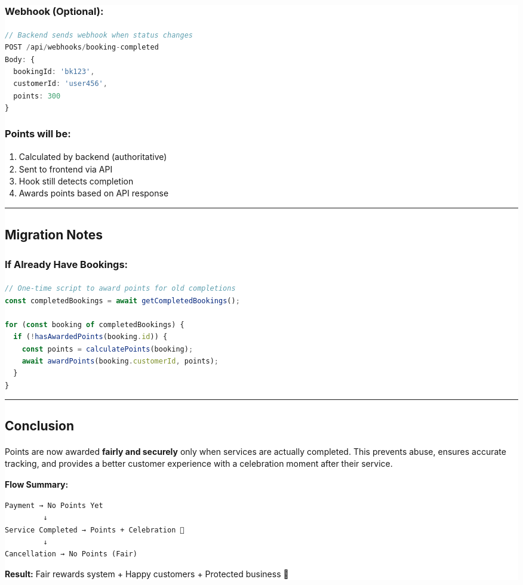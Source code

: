 ### Webhook (Optional):
```typescript
// Backend sends webhook when status changes
POST /api/webhooks/booking-completed
Body: {
  bookingId: 'bk123',
  customerId: 'user456',
  points: 300
}
```

### Points will be:
1. Calculated by backend (authoritative)
2. Sent to frontend via API
3. Hook still detects completion
4. Awards points based on API response

---

## Migration Notes

### If Already Have Bookings:
```typescript
// One-time script to award points for old completions
const completedBookings = await getCompletedBookings();

for (const booking of completedBookings) {
  if (!hasAwardedPoints(booking.id)) {
    const points = calculatePoints(booking);
    await awardPoints(booking.customerId, points);
  }
}
```

---

## Conclusion

Points are now awarded **fairly and securely** only when services are actually completed. This prevents abuse, ensures accurate tracking, and provides a better customer experience with a celebration moment after their service.

**Flow Summary:**
```
Payment → No Points Yet
         ↓
Service Completed → Points + Celebration 🎉
         ↓
Cancellation → No Points (Fair)
```

**Result:** Fair rewards system + Happy customers + Protected business 🎯
